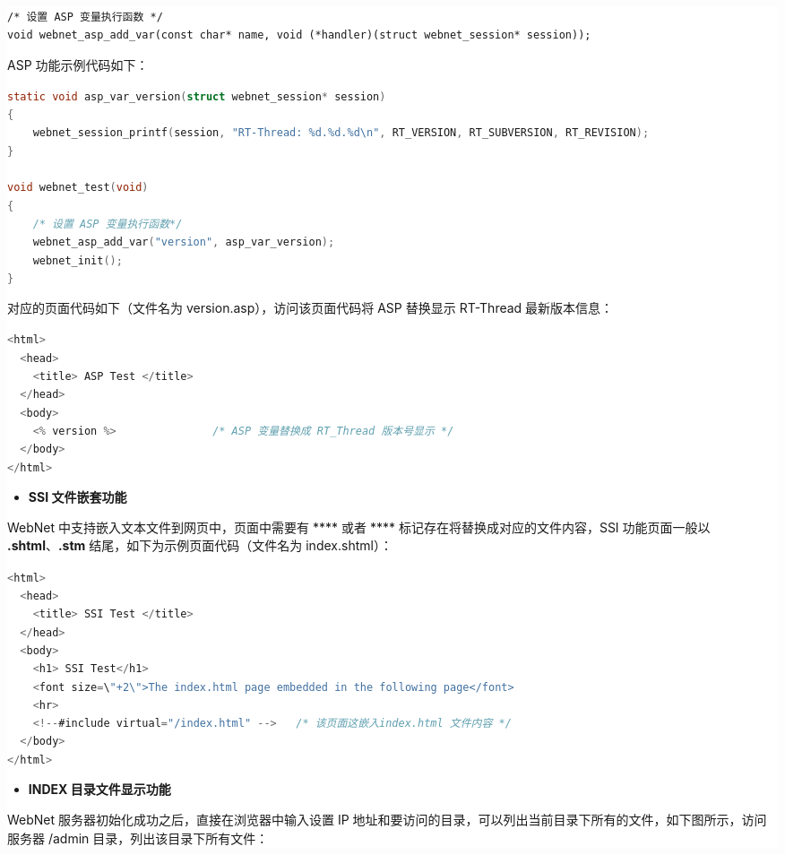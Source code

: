 ```
/* 设置 ASP 变量执行函数 */
void webnet_asp_add_var(const char* name, void (*handler)(struct webnet_session* session));
```

ASP 功能示例代码如下：

```c
static void asp_var_version(struct webnet_session* session)
{
    webnet_session_printf(session, "RT-Thread: %d.%d.%d\n", RT_VERSION, RT_SUBVERSION, RT_REVISION);
}

void webnet_test(void)
{
    /* 设置 ASP 变量执行函数*/
    webnet_asp_add_var("version", asp_var_version);
    webnet_init();
}
```

对应的页面代码如下（文件名为 version.asp），访问该页面代码将 ASP 替换显示 RT-Thread 最新版本信息：

```c
<html>
  <head>
    <title> ASP Test </title>
  </head>
  <body>
    <% version %>               /* ASP 变量替换成 RT_Thread 版本号显示 */
  </body>
</html>
```

- **SSI 文件嵌套功能**

WebNet 中支持嵌入文本文件到网页中，页面中需要有 **** 或者 **** 标记存在将替换成对应的文件内容，SSI 功能页面一般以 **.shtml**、**.stm** 结尾，如下为示例页面代码（文件名为 index.shtml）：

```c
<html>
  <head>
    <title> SSI Test </title>
  </head>
  <body>
    <h1> SSI Test</h1>
    <font size=\"+2\">The index.html page embedded in the following page</font>
    <hr>
    <!--#include virtual="/index.html" -->   /* 该页面这嵌入index.html 文件内容 */
  </body>
</html>
```

- **INDEX 目录文件显示功能**

WebNet 服务器初始化成功之后，直接在浏览器中输入设置 IP 地址和要访问的目录，可以列出当前目录下所有的文件，如下图所示，访问服务器 /admin 目录，列出该目录下所有文件：
